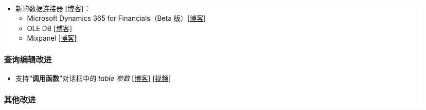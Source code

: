 -   新的数据连接器 [[博客]](https://youtu.be/UXEYSvgvMaQ?t=17m30s)：
    -   Microsoft Dynamics 365 for Financials（Beta 版）[[博客]](https://powerbi.microsoft.com/blog/power-bi-desktop-october-feature-summary/preview/#dynamics365Financials)
    -   OLE DB [[博客]](https://powerbi.microsoft.com/blog/power-bi-desktop-october-feature-summary/preview/#oledb)
    -   Mixpanel [[博客]](https://powerbi.microsoft.com/blog/power-bi-desktop-october-feature-summary/preview/#mixpanel)

### <a name="query-editing-improvements"></a>查询编辑改进

-   支持“**调用函数**”对话框中的 *table 参数* [[博客]](https://powerbi.microsoft.com/blog/power-bi-desktop-october-feature-summary/preview/#invokeFunction) [[视频]](https://youtu.be/UXEYSvgvMaQ?t=18m12s)

### <a name="other-improvements"></a>其他改进

